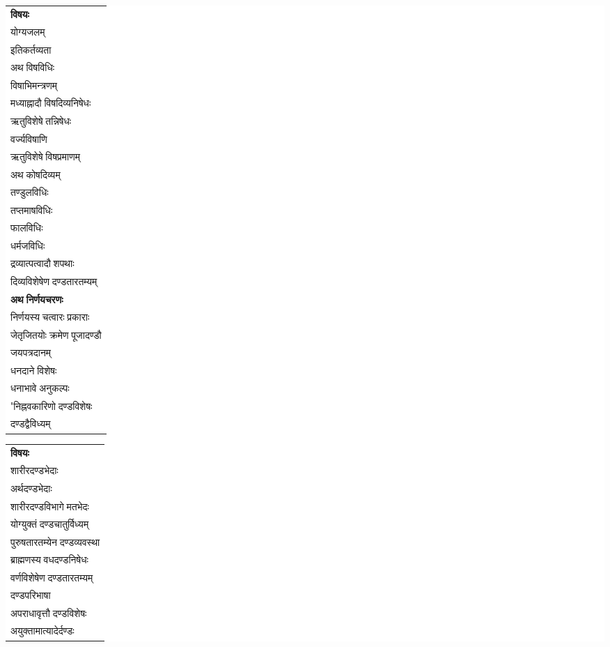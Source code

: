 |                             |
|-----------------------------|
| **विषयः**                   |
| योग्यजलम्                   |
| इतिकर्तव्यता                |
| अथ विषविधिः                 |
| विषाभिमन्त्रणम्             |
| मध्याह्नादौ विषदिव्यनिषेधः  |
| ऋतुविशेषे तन्निषेधः         |
| वर्ज्यविषाणि                |
| ऋतुविशेषे विषप्रमाणम्       |
| अथ कोषदिव्यम्               |
| तण्डुलविधिः                 |
| तप्तमाषविधिः                |
| फालविधिः                    |
| धर्मजविधिः                  |
| द्रव्यात्पत्वादौ शपथाः      |
| दिव्यविशेषेण दण्डतारतम्यम्  |
| **अथ निर्णयचरणः**           |
| निर्णयस्य चत्वारः प्रकाराः  |
| जेतृजितयोः क्रमेण पूजादण्डौ |
| जयपत्रदानम्                 |
| धनदाने विशेषः               |
| धनाभावे अनुकल्पः            |
| 'निह्नवकारिणो दण्डविशेषः    |
| दण्डद्वैविध्यम्             |

|                                                |
|------------------------------------------------|
| **विषयः**                                      |
| शारीरदण्डभेदाः                                 |
| अर्थदण्डभेदाः                                  |
| शारीरदण्डविभागे मतभेदः                         |
| योग्युक्तं दण्डचातुर्विध्यम्                   |
| पुरुषतारतम्येन दण्डव्यवस्था                    |
| ब्राह्मणस्य वधदण्डनिषेधः                       |
| वर्णविशेषेण दण्डतारतम्यम्                      |
| दण्डपरिभाषा                                    |
| अपराधावृत्तौ दण्डविशेषः                        |
| अयुक्तामात्यादेर्दण्डः                         |